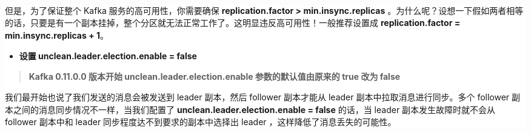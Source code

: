 但是，为了保证整个 Kafka 服务的高可用性，你需要确保 **replication.factor > min.insync.replicas** 。为什么呢？设想一下假如两者相等的话，只要是有一个副本挂掉，整个分区就无法正常工作了。这明显违反高可用性！一般推荐设置成 **replication.factor = min.insync.replicas + 1**。
- **设置 unclean.leader.election.enable = false**
> **Kafka 0.11.0.0 版本开始 unclean.leader.election.enable 参数的默认值由原来的 true 改为 false**

我们最开始也说了我们发送的消息会被发送到 leader 副本，然后 follower 副本才能从 leader 副本中拉取消息进行同步。多个 follower 副本之间的消息同步情况不一样，当我们配置了 **unclean.leader.election.enable = false** 的话，当 leader 副本发生故障时就不会从 follower 副本中和 leader 同步程度达不到要求的副本中选择出 leader ，这样降低了消息丢失的可能性。

